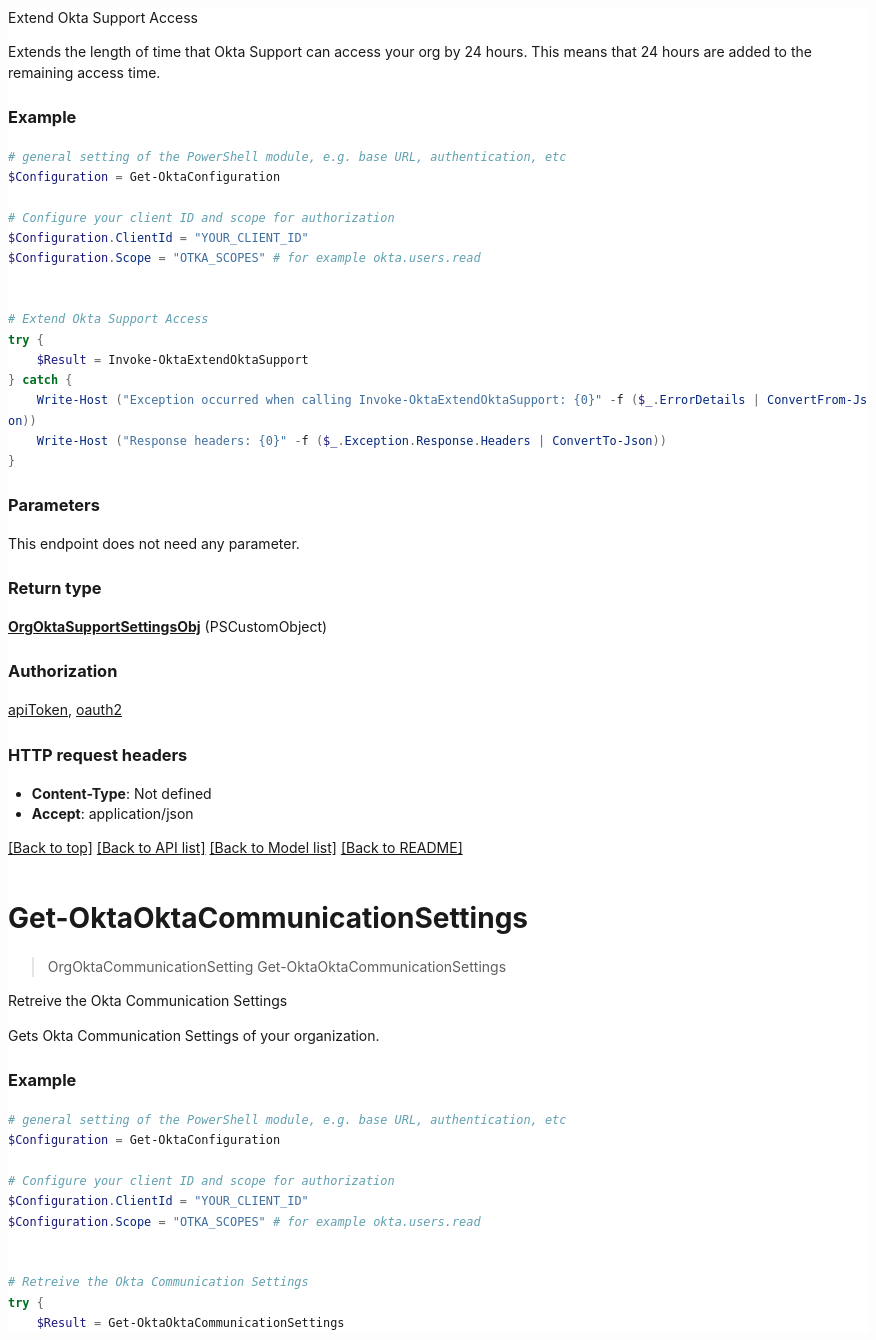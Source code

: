 Extend Okta Support Access

Extends the length of time that Okta Support can access your org by 24 hours. This means that 24 hours are added to the remaining access time.

### Example
```powershell
# general setting of the PowerShell module, e.g. base URL, authentication, etc
$Configuration = Get-OktaConfiguration

# Configure your client ID and scope for authorization
$Configuration.ClientId = "YOUR_CLIENT_ID"
$Configuration.Scope = "OTKA_SCOPES" # for example okta.users.read


# Extend Okta Support Access
try {
    $Result = Invoke-OktaExtendOktaSupport
} catch {
    Write-Host ("Exception occurred when calling Invoke-OktaExtendOktaSupport: {0}" -f ($_.ErrorDetails | ConvertFrom-Json))
    Write-Host ("Response headers: {0}" -f ($_.Exception.Response.Headers | ConvertTo-Json))
}
```

### Parameters
This endpoint does not need any parameter.

### Return type

[**OrgOktaSupportSettingsObj**](OrgOktaSupportSettingsObj.md) (PSCustomObject)

### Authorization

[apiToken](../README.md#apiToken), [oauth2](../README.md#oauth2)

### HTTP request headers

 - **Content-Type**: Not defined
 - **Accept**: application/json

[[Back to top]](#) [[Back to API list]](../README.md#documentation-for-api-endpoints) [[Back to Model list]](../README.md#documentation-for-models) [[Back to README]](../README.md)

<a id="Get-OktaOktaCommunicationSettings"></a>
# **Get-OktaOktaCommunicationSettings**
> OrgOktaCommunicationSetting Get-OktaOktaCommunicationSettings<br>

Retreive the Okta Communication Settings

Gets Okta Communication Settings of your organization.

### Example
```powershell
# general setting of the PowerShell module, e.g. base URL, authentication, etc
$Configuration = Get-OktaConfiguration

# Configure your client ID and scope for authorization
$Configuration.ClientId = "YOUR_CLIENT_ID"
$Configuration.Scope = "OTKA_SCOPES" # for example okta.users.read


# Retreive the Okta Communication Settings
try {
    $Result = Get-OktaOktaCommunicationSettings
```